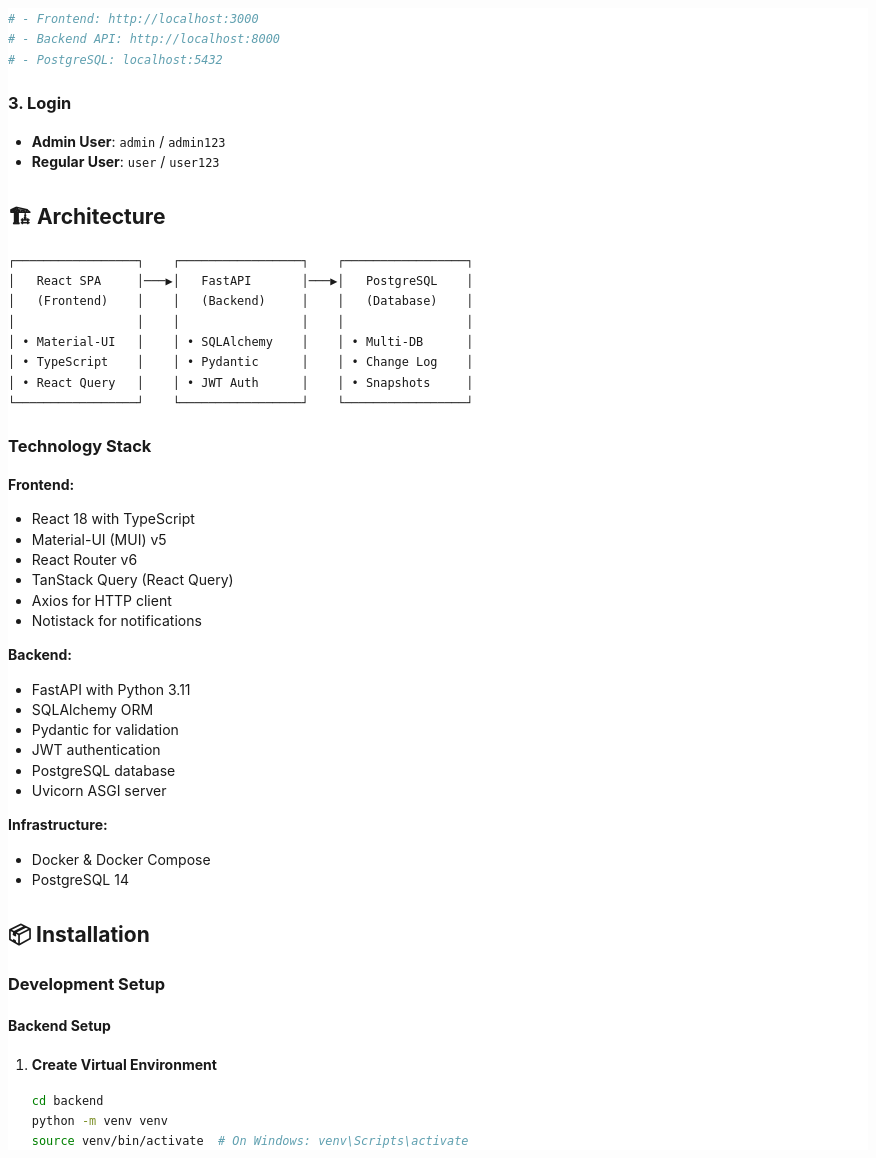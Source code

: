 ```bash
# - Frontend: http://localhost:3000
# - Backend API: http://localhost:8000
# - PostgreSQL: localhost:5432
```

### 3. Login

- **Admin User**: `admin` / `admin123`
- **Regular User**: `user` / `user123`

## 🏗️ Architecture

```
┌─────────────────┐    ┌─────────────────┐    ┌─────────────────┐
│   React SPA     │───▶│   FastAPI       │───▶│   PostgreSQL    │
│   (Frontend)    │    │   (Backend)     │    │   (Database)    │
│                 │    │                 │    │                 │
│ • Material-UI   │    │ • SQLAlchemy    │    │ • Multi-DB      │
│ • TypeScript    │    │ • Pydantic      │    │ • Change Log    │
│ • React Query   │    │ • JWT Auth      │    │ • Snapshots     │
└─────────────────┘    └─────────────────┘    └─────────────────┘
```

### Technology Stack

**Frontend:**
- React 18 with TypeScript
- Material-UI (MUI) v5
- React Router v6
- TanStack Query (React Query)
- Axios for HTTP client
- Notistack for notifications

**Backend:**
- FastAPI with Python 3.11
- SQLAlchemy ORM
- Pydantic for validation
- JWT authentication
- PostgreSQL database
- Uvicorn ASGI server

**Infrastructure:**
- Docker & Docker Compose
- PostgreSQL 14

## 📦 Installation

### Development Setup

#### Backend Setup

1. **Create Virtual Environment**
   ```bash
   cd backend
   python -m venv venv
   source venv/bin/activate  # On Windows: venv\Scripts\activate
   ```
